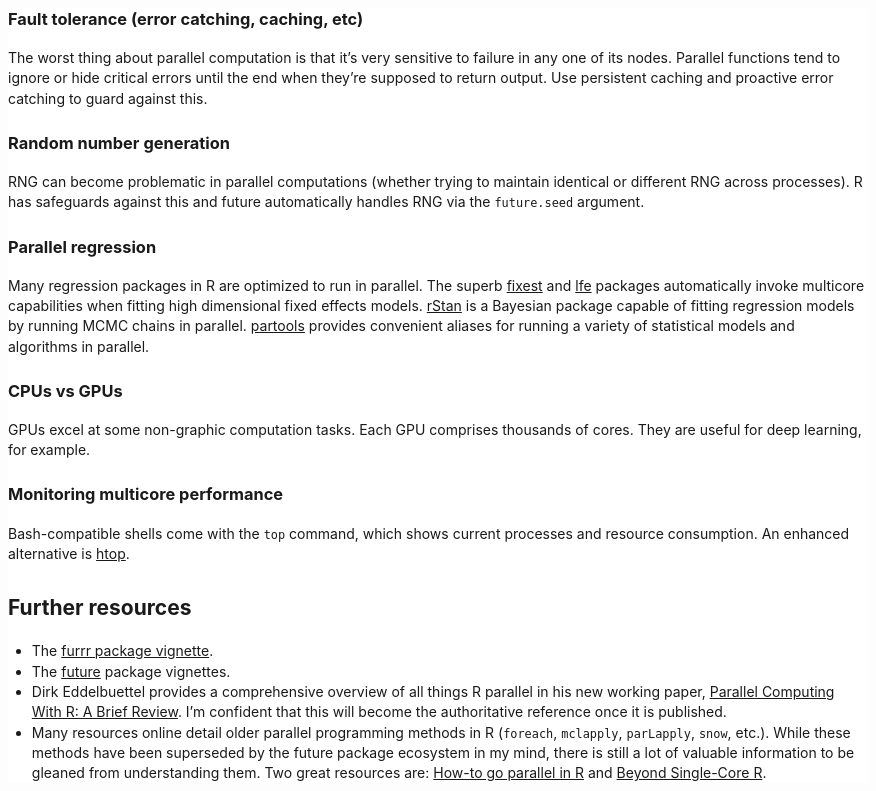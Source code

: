 ### Fault tolerance (error catching, caching, etc)

The worst thing about parallel computation is that it’s very sensitive
to failure in any one of its nodes. Parallel functions tend to ignore or
hide critical errors until the end when they’re supposed to return
output. Use persistent caching and proactive error catching to guard
against this.

### Random number generation

RNG can become problematic in parallel computations (whether trying to
maintain identical or different RNG across processes). R has safeguards
against this and future automatically handles RNG via the `future.seed`
argument.

### Parallel regression

Many regression packages in R are optimized to run in parallel. The
superb [fixest](https://github.com/lrberge/fixest/wiki) and
[lfe](https://cran.r-project.org/web/packages/lfe/index.html) packages
automatically invoke multicore capabilities when fitting high
dimensional fixed effects models.
[rStan](https://cran.r-project.org/web/packages/rstan/vignettes/rstan.html#running-multiple-chains-in-parallel)
is a Bayesian package capable of fitting regression models by running
MCMC chains in parallel.
[partools](https://cran.r-project.org/web/packages/partools/index.html)
provides convenient aliases for running a variety of statistical models
and algorithms in parallel.

### CPUs vs GPUs

GPUs excel at some non-graphic computation tasks. Each GPU comprises
thousands of cores. They are useful for deep learning, for example.

### Monitoring multicore performance

Bash-compatible shells come with the `top` command, which shows current
processes and resource consumption. An enhanced alternative is
[htop](https://hisham.hm/htop/).

## Further resources

  - The [furrr package
    vignette](https://davisvaughan.github.io/furrr/index.html).
  - The [future](https://cran.r-project.org/web/packages/future/)
    package vignettes.
  - Dirk Eddelbuettel provides a comprehensive overview of all things R
    parallel in his new working paper, [Parallel Computing With R: A
    Brief Review](https://arxiv.org/abs/1912.11144). I’m confident that
    this will become the authoritative reference once it is published.
  - Many resources online detail older parallel programming methods in R
    (`foreach`, `mclapply`, `parLapply`, `snow`, etc.). While these
    methods have been superseded by the future package ecosystem in my
    mind, there is still a lot of valuable information to be gleaned
    from understanding them. Two great resources are: [How-to go
    parallel in
    R](http://gforge.se/2015/02/how-to-go-parallel-in-r-basics-tips/)
    and [Beyond Single-Core
    R](https://github.com/ljdursi/beyond-single-core-R).
